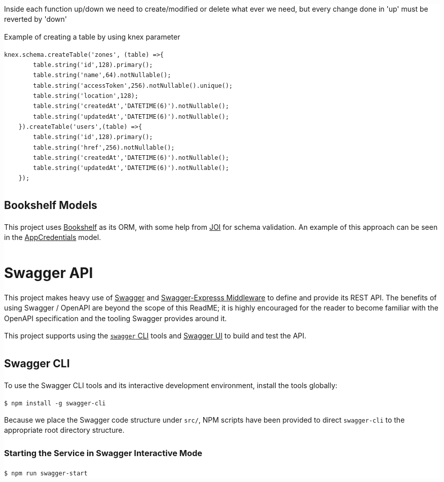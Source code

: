 Inside each function up/down we need to create/modified or delete what ever we need, but every change done in 'up' must be reverted by 'down'

Example of creating a table by using knex parameter

```
knex.schema.createTable('zones', (table) =>{
	    table.string('id',128).primary();
	    table.string('name',64).notNullable();	    
	    table.string('accessToken',256).notNullable().unique();
	    table.string('location',128);
	    table.string('createdAt','DATETIME(6)').notNullable();
	    table.string('updatedAt','DATETIME(6)').notNullable();
	}).createTable('users',(table) =>{
	    table.string('id',128).primary();
	    table.string('href',256).notNullable();
	    table.string('createdAt','DATETIME(6)').notNullable();
	    table.string('updatedAt','DATETIME(6)').notNullable();
	});
```

## Bookshelf Models

This project uses [Bookshelf](https://bookshelfjs.org/) as its ORM, with some help from [JOI](https://github.com/hapijs/joi) for schema validation. An example of this approach can be seen in the [AppCredentials](./src/models/AppCredentials.js) model.

# Swagger API

This project makes heavy use of [Swagger](https://swagger.io/) and [Swagger-Expresss Middleware](https://github.com/APIDevTools/swagger-express-middleware) to define and provide its REST API. The benefits of using Swagger / OpenAPI are beyond the scope of this ReadME; it is highly encouraged for the reader to become familiar with the OpenAPI specification and the tooling Swagger provides around it.

This project supports using the [`swagger` CLI](https://github.com/APIDevTools/swagger-cli) tools and [Swagger UI](https://github.com/swagger-api/swagger-ui) to build and test the API.

## Swagger CLI

To use the Swagger CLI tools and its interactive development environment, install the tools globally:

```
$ npm install -g swagger-cli
```

Because we place the Swagger code structure under `src/`, NPM scripts have been provided to direct `swagger-cli` to the appropriate root directory structure.

### Starting the Service in Swagger Interactive Mode

```
$ npm run swagger-start
```
